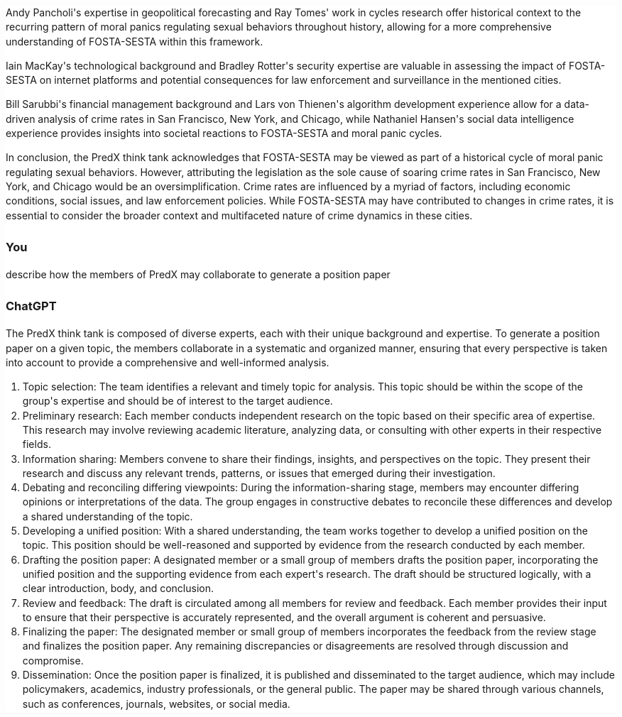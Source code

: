 Andy Pancholi's expertise in geopolitical forecasting and Ray Tomes' work in cycles research offer historical context to the recurring pattern of moral panics regulating sexual behaviors throughout history, allowing for a more comprehensive understanding of FOSTA-SESTA within this framework.

Iain MacKay's technological background and Bradley Rotter's security expertise are valuable in assessing the impact of FOSTA-SESTA on internet platforms and potential consequences for law enforcement and surveillance in the mentioned cities.

Bill Sarubbi's financial management background and Lars von Thienen's algorithm development experience allow for a data-driven analysis of crime rates in San Francisco, New York, and Chicago, while Nathaniel Hansen's social data intelligence experience provides insights into societal reactions to FOSTA-SESTA and moral panic cycles.

In conclusion, the PredX think tank acknowledges that FOSTA-SESTA may be viewed as part of a historical cycle of moral panic regulating sexual behaviors. However, attributing the legislation as the sole cause of soaring crime rates in San Francisco, New York, and Chicago would be an oversimplification. Crime rates are influenced by a myriad of factors, including economic conditions, social issues, and law enforcement policies. While FOSTA-SESTA may have contributed to changes in crime rates, it is essential to consider the broader context and multifaceted nature of crime dynamics in these cities.

### You
describe how the members of PredX may collaborate to generate a position paper 

### ChatGPT
The PredX think tank is composed of diverse experts, each with their unique background and expertise. To generate a position paper on a given topic, the members collaborate in a systematic and organized manner, ensuring that every perspective is taken into account to provide a comprehensive and well-informed analysis.

1. Topic selection: The team identifies a relevant and timely topic for analysis. This topic should be within the scope of the group's expertise and should be of interest to the target audience.
2. Preliminary research: Each member conducts independent research on the topic based on their specific area of expertise. This research may involve reviewing academic literature, analyzing data, or consulting with other experts in their respective fields.
3. Information sharing: Members convene to share their findings, insights, and perspectives on the topic. They present their research and discuss any relevant trends, patterns, or issues that emerged during their investigation.
4. Debating and reconciling differing viewpoints: During the information-sharing stage, members may encounter differing opinions or interpretations of the data. The group engages in constructive debates to reconcile these differences and develop a shared understanding of the topic.
5. Developing a unified position: With a shared understanding, the team works together to develop a unified position on the topic. This position should be well-reasoned and supported by evidence from the research conducted by each member.
6. Drafting the position paper: A designated member or a small group of members drafts the position paper, incorporating the unified position and the supporting evidence from each expert's research. The draft should be structured logically, with a clear introduction, body, and conclusion.
7. Review and feedback: The draft is circulated among all members for review and feedback. Each member provides their input to ensure that their perspective is accurately represented, and the overall argument is coherent and persuasive.
8. Finalizing the paper: The designated member or small group of members incorporates the feedback from the review stage and finalizes the position paper. Any remaining discrepancies or disagreements are resolved through discussion and compromise.
9. Dissemination: Once the position paper is finalized, it is published and disseminated to the target audience, which may include policymakers, academics, industry professionals, or the general public. The paper may be shared through various channels, such as conferences, journals, websites, or social media.
